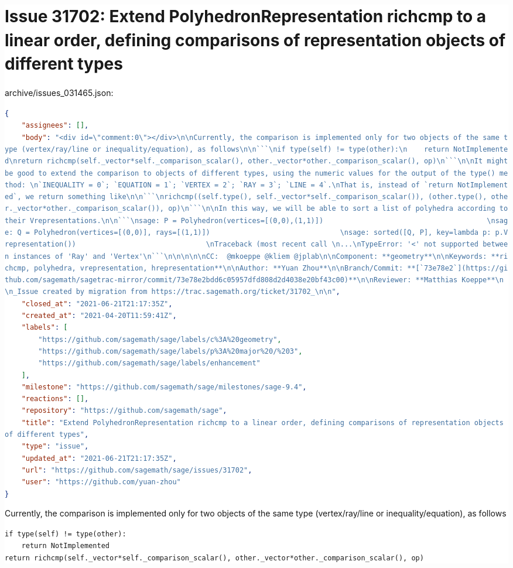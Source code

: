 # Issue 31702: Extend PolyhedronRepresentation richcmp to a linear order, defining comparisons of representation objects of different types

archive/issues_031465.json:
```json
{
    "assignees": [],
    "body": "<div id=\"comment:0\"></div>\n\nCurrently, the comparison is implemented only for two objects of the same type (vertex/ray/line or inequality/equation), as follows\n\n```\nif type(self) != type(other):\n    return NotImplemented\nreturn richcmp(self._vector*self._comparison_scalar(), other._vector*other._comparison_scalar(), op)\n```\n\nIt might be good to extend the comparison to objects of different types, using the numeric values for the output of the type() method: \n`INEQUALITY = 0`; `EQUATION = 1`; `VERTEX = 2`; `RAY = 3`; `LINE = 4`.\nThat is, instead of `return NotImplemented`, we return something like\n\n```\nrichcmp((self.type(), self._vector*self._comparison_scalar()), (other.type(), other._vector*other._comparison_scalar()), op)\n```\n\nIn this way, we will be able to sort a list of polyhedra according to their Vrepresentations.\n\n```\nsage: P = Polyhedron(vertices=[(0,0),(1,1)])                                       \nsage: Q = Polyhedron(vertices=[(0,0)], rays=[(1,1)])                               \nsage: sorted([Q, P], key=lambda p: p.Vrepresentation())                               \nTraceback (most recent call \n...\nTypeError: '<' not supported between instances of 'Ray' and 'Vertex'\n```\n\n\n\n\nCC:  @mkoeppe @kliem @jplab\n\nComponent: **geometry**\n\nKeywords: **richcmp, polyhedra, vrepresentation, hrepresentation**\n\nAuthor: **Yuan Zhou**\n\nBranch/Commit: **[`73e78e2`](https://github.com/sagemath/sagetrac-mirror/commit/73e78e2bdd6c05957dfd808d2d4038e20bf43c00)**\n\nReviewer: **Matthias Koeppe**\n\n_Issue created by migration from https://trac.sagemath.org/ticket/31702_\n\n",
    "closed_at": "2021-06-21T21:17:35Z",
    "created_at": "2021-04-20T11:59:41Z",
    "labels": [
        "https://github.com/sagemath/sage/labels/c%3A%20geometry",
        "https://github.com/sagemath/sage/labels/p%3A%20major%20/%203",
        "https://github.com/sagemath/sage/labels/enhancement"
    ],
    "milestone": "https://github.com/sagemath/sage/milestones/sage-9.4",
    "reactions": [],
    "repository": "https://github.com/sagemath/sage",
    "title": "Extend PolyhedronRepresentation richcmp to a linear order, defining comparisons of representation objects of different types",
    "type": "issue",
    "updated_at": "2021-06-21T21:17:35Z",
    "url": "https://github.com/sagemath/sage/issues/31702",
    "user": "https://github.com/yuan-zhou"
}
```
<div id="comment:0"></div>

Currently, the comparison is implemented only for two objects of the same type (vertex/ray/line or inequality/equation), as follows

```
if type(self) != type(other):
    return NotImplemented
return richcmp(self._vector*self._comparison_scalar(), other._vector*other._comparison_scalar(), op)
```
